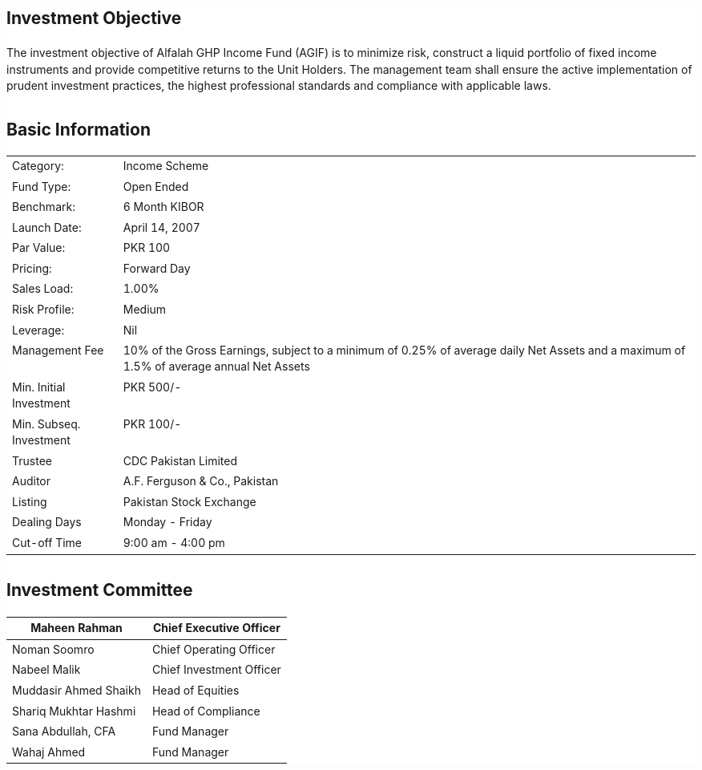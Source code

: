 ## Investment Objective

The investment objective of Alfalah GHP Income Fund (AGIF) is to minimize risk, construct a liquid portfolio of fixed income instruments and provide competitive returns to the Unit Holders. The management team shall ensure the active implementation of prudent investment practices, the highest professional standards and compliance with applicable laws.

## Basic Information

|                         |                                                                                                                                         |
| ----------------------- | --------------------------------------------------------------------------------------------------------------------------------------- |
| Category:               | Income Scheme                                                                                                                           |
| Fund Type:              | Open Ended                                                                                                                              |
| Benchmark:              | 6 Month KIBOR                                                                                                                           |
| Launch Date:            | April 14, 2007                                                                                                                          |
| Par Value:              | PKR 100                                                                                                                                 |
| Pricing:                | Forward Day                                                                                                                             |
| Sales Load:             | 1.00%                                                                                                                                   |
| Risk Profile:           | Medium                                                                                                                                  |
| Leverage:               | Nil                                                                                                                                     |
| Management Fee          | 10% of the Gross Earnings, subject to a minimum of 0.25% of average daily Net Assets and a maximum of 1.5% of average annual Net Assets |
| Min. Initial Investment | PKR 500/-                                                                                                                               |
| Min. Subseq. Investment | PKR 100/-                                                                                                                               |
| Trustee                 | CDC Pakistan Limited                                                                                                                    |
| Auditor                 | A.F. Ferguson & Co., Pakistan                                                                                                           |
| Listing                 | Pakistan Stock Exchange                                                                                                                 |
| Dealing Days            | Monday - Friday                                                                                                                         |
| Cut-off Time            | 9:00 am - 4:00 pm                                                                                                                       |

## Investment Committee

| Maheen Rahman         | Chief Executive Officer  |
| --------------------- | ------------------------ |
| Noman Soomro          | Chief Operating Officer  |
| Nabeel Malik          | Chief Investment Officer |
| Muddasir Ahmed Shaikh | Head of Equities         |
| Shariq Mukhtar Hashmi | Head of Compliance       |
| Sana Abdullah, CFA    | Fund Manager             |
| Wahaj Ahmed           | Fund Manager             |

